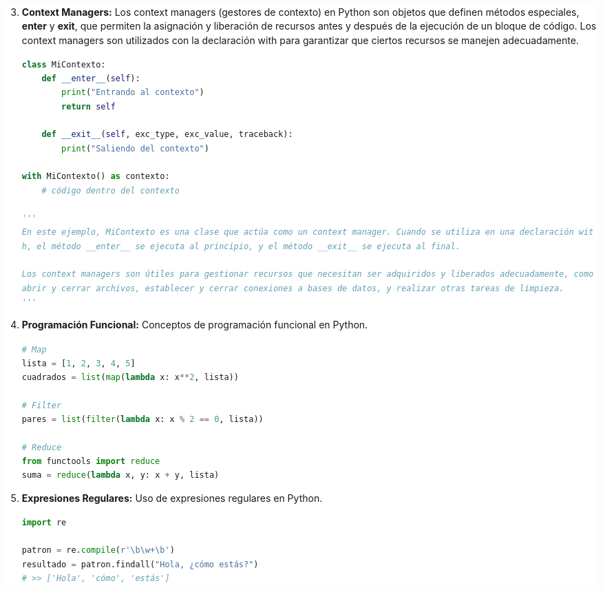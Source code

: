 3. **Context Managers:** Los context managers (gestores de contexto) en Python son objetos que definen métodos especiales, __enter__ y __exit__, que permiten la asignación y liberación de recursos antes y después de la ejecución de un bloque de código. Los context managers son utilizados con la declaración with para garantizar que ciertos recursos se manejen adecuadamente.
    ```python
    class MiContexto:
        def __enter__(self):
            print("Entrando al contexto")
            return self

        def __exit__(self, exc_type, exc_value, traceback):
            print("Saliendo del contexto")

    with MiContexto() as contexto:
        # código dentro del contexto
    
    '''
    En este ejemplo, MiContexto es una clase que actúa como un context manager. Cuando se utiliza en una declaración with, el método __enter__ se ejecuta al principio, y el método __exit__ se ejecuta al final.

    Los context managers son útiles para gestionar recursos que necesitan ser adquiridos y liberados adecuadamente, como abrir y cerrar archivos, establecer y cerrar conexiones a bases de datos, y realizar otras tareas de limpieza.
    '''
    ```

4. **Programación Funcional:** Conceptos de programación funcional en Python.
    ```python
    # Map
    lista = [1, 2, 3, 4, 5]
    cuadrados = list(map(lambda x: x**2, lista))

    # Filter
    pares = list(filter(lambda x: x % 2 == 0, lista))

    # Reduce
    from functools import reduce
    suma = reduce(lambda x, y: x + y, lista)
    ```

5. **Expresiones Regulares:** Uso de expresiones regulares en Python.
    ```python
    import re

    patron = re.compile(r'\b\w+\b')
    resultado = patron.findall("Hola, ¿cómo estás?")
    # >> ['Hola', 'cómo', 'estás']
    ```
